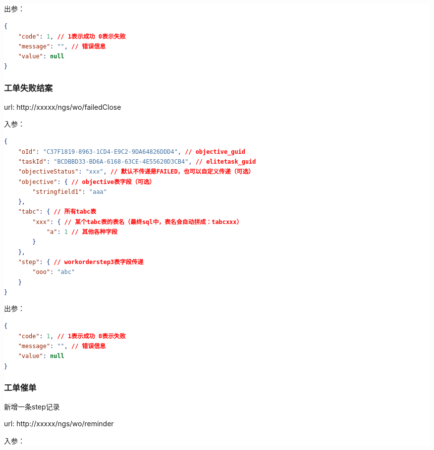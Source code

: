 出参：

```json
{
	"code": 1, // 1表示成功 0表示失败
	"message": "", // 错误信息
	"value": null
}
```





### 工单失败结案

url: http://xxxxx/ngs/wo/failedClose

入参：

```json
{
	"oId": "C37F1819-8963-1CD4-E9C2-9DA64826DDD4", // objective_guid
	"taskId": "BCDBBD33-BD6A-6168-63CE-4E55620D3CB4", // elitetask_guid
	"objectiveStatus": "xxx", // 默认不传递是FAILED，也可以自定义传递（可选）
    "objective": { // objective表字段（可选）
		"stringfield1": "aaa"
	},
	"tabc": { // 所有tabc表
		"xxx": { // 某个tabc表的表名（最终sql中，表名会自动拼成：tabcxxx）
			"a": 1 // 其他各种字段
		}
	},
    "step": { // workorderstep3表字段传递
        "ooo": "abc"
    }
}
```

出参：

```json
{
	"code": 1, // 1表示成功 0表示失败
	"message": "", // 错误信息
	"value": null
}
```



### 工单催单

新增一条step记录

url: http://xxxxx/ngs/wo/reminder

入参：
